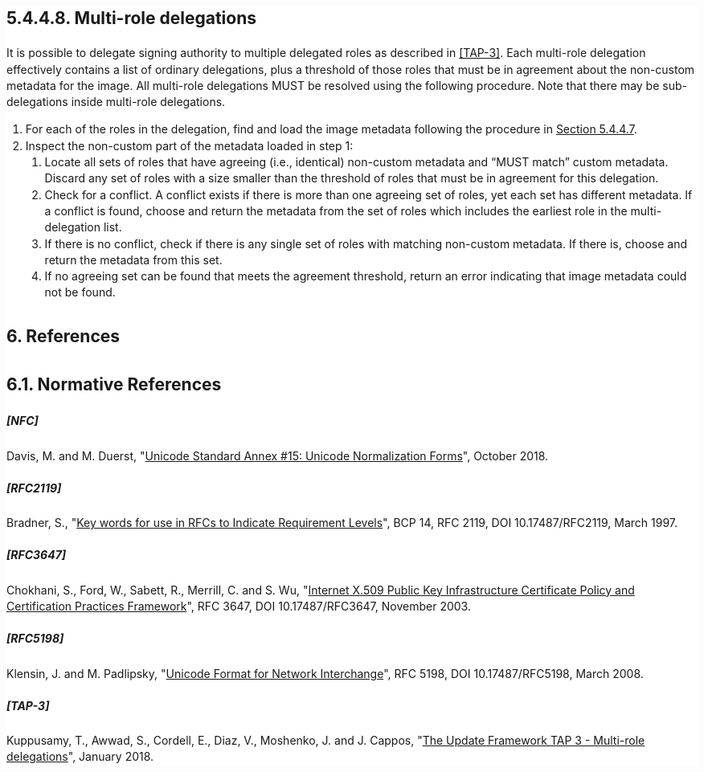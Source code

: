 ## 5.4.4.8. Multi-role delegations

It is possible to delegate signing authority to multiple delegated roles as described in [\[TAP-3\]](#tap-3). Each multi-role delegation effectively contains a list of ordinary delegations, plus a threshold of those roles that must be in agreement about the non-custom metadata for the image. All multi-role delegations MUST be resolved using the following procedure. Note that there may be sub-delegations inside multi-role delegations.

1.  For each of the roles in the delegation, find and load the image metadata following the procedure in [Section 5.4.4.7](#5447-how-to-resolve-delegations).
2.  Inspect the non-custom part of the metadata loaded in step 1:
    1.  Locate all sets of roles that have agreeing (i.e., identical) non-custom metadata and “MUST match” custom metadata. Discard any set of roles with a size smaller than the threshold of roles that must be in agreement for this delegation.
    2.  Check for a conflict. A conflict exists if there is more than one agreeing set of roles, yet each set has different metadata. If a conflict is found, choose and return the metadata from the set of roles which includes the earliest role in the multi-delegation list.
    3.  If there is no conflict, check if there is any single set of roles with matching non-custom metadata. If there is, choose and return the metadata from this set.
    4.  If no agreeing set can be found that meets the agreement threshold, return an error indicating that image metadata could not be found.

## 6. References

## 6.1. Normative References

##### **\[NFC\]**

Davis, M. and M. Duerst, "[Unicode Standard Annex #15: Unicode Normalization Forms](https://www.unicode.org/reports/tr15/)", October 2018.

##### **\[RFC2119\]**

Bradner, S., "[Key words for use in RFCs to Indicate Requirement Levels](https://tools.ietf.org/html/rfc2119)", BCP 14, RFC 2119, DOI 10.17487/RFC2119, March 1997.

##### **\[RFC3647\]**

Chokhani, S., Ford, W., Sabett, R., Merrill, C. and S. Wu, "[Internet X.509 Public Key Infrastructure Certificate Policy and Certification Practices Framework](https://tools.ietf.org/html/rfc3647)", RFC 3647, DOI 10.17487/RFC3647, November 2003.

##### **\[RFC5198\]**

Klensin, J. and M. Padlipsky, "[Unicode Format for Network Interchange](https://tools.ietf.org/html/rfc5198)", RFC 5198, DOI 10.17487/RFC5198, March 2008.

##### **\[TAP-3\]**

Kuppusamy, T., Awwad, S., Cordell, E., Diaz, V., Moshenko, J. and J. Cappos, "[The Update Framework TAP 3 - Multi-role delegations](https://github.com/theupdateframework/taps/blob/d0818e580c322815a473520f2e8cc5f5eb8df499/tap3.md)", January 2018.
